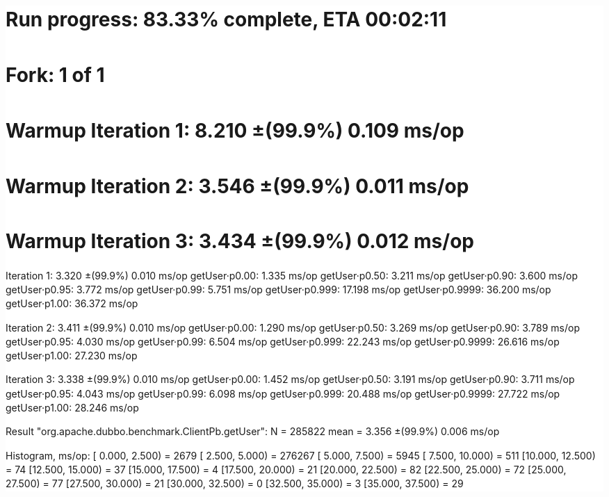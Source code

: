 # Run progress: 83.33% complete, ETA 00:02:11
# Fork: 1 of 1
# Warmup Iteration   1: 8.210 ±(99.9%) 0.109 ms/op
# Warmup Iteration   2: 3.546 ±(99.9%) 0.011 ms/op
# Warmup Iteration   3: 3.434 ±(99.9%) 0.012 ms/op
Iteration   1: 3.320 ±(99.9%) 0.010 ms/op
                 getUser·p0.00:   1.335 ms/op
                 getUser·p0.50:   3.211 ms/op
                 getUser·p0.90:   3.600 ms/op
                 getUser·p0.95:   3.772 ms/op
                 getUser·p0.99:   5.751 ms/op
                 getUser·p0.999:  17.198 ms/op
                 getUser·p0.9999: 36.200 ms/op
                 getUser·p1.00:   36.372 ms/op

Iteration   2: 3.411 ±(99.9%) 0.010 ms/op
                 getUser·p0.00:   1.290 ms/op
                 getUser·p0.50:   3.269 ms/op
                 getUser·p0.90:   3.789 ms/op
                 getUser·p0.95:   4.030 ms/op
                 getUser·p0.99:   6.504 ms/op
                 getUser·p0.999:  22.243 ms/op
                 getUser·p0.9999: 26.616 ms/op
                 getUser·p1.00:   27.230 ms/op

Iteration   3: 3.338 ±(99.9%) 0.010 ms/op
                 getUser·p0.00:   1.452 ms/op
                 getUser·p0.50:   3.191 ms/op
                 getUser·p0.90:   3.711 ms/op
                 getUser·p0.95:   4.043 ms/op
                 getUser·p0.99:   6.098 ms/op
                 getUser·p0.999:  20.488 ms/op
                 getUser·p0.9999: 27.722 ms/op
                 getUser·p1.00:   28.246 ms/op



Result "org.apache.dubbo.benchmark.ClientPb.getUser":
  N = 285822
  mean =      3.356 ±(99.9%) 0.006 ms/op

  Histogram, ms/op:
    [ 0.000,  2.500) = 2679 
    [ 2.500,  5.000) = 276267 
    [ 5.000,  7.500) = 5945 
    [ 7.500, 10.000) = 511 
    [10.000, 12.500) = 74 
    [12.500, 15.000) = 37 
    [15.000, 17.500) = 4 
    [17.500, 20.000) = 21 
    [20.000, 22.500) = 82 
    [22.500, 25.000) = 72 
    [25.000, 27.500) = 77 
    [27.500, 30.000) = 21 
    [30.000, 32.500) = 0 
    [32.500, 35.000) = 3 
    [35.000, 37.500) = 29 
